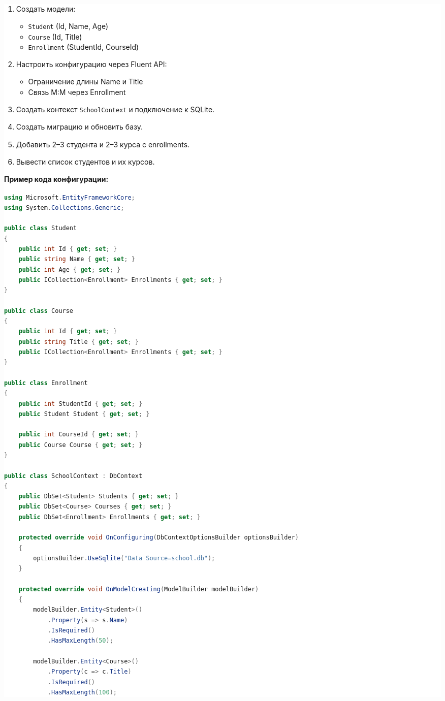 1. Создать модели:

   * `Student` (Id, Name, Age)
   * `Course` (Id, Title)
   * `Enrollment` (StudentId, CourseId)
2. Настроить конфигурацию через Fluent API:

   * Ограничение длины Name и Title
   * Связь М:М через Enrollment
3. Создать контекст `SchoolContext` и подключение к SQLite.
4. Создать миграцию и обновить базу.
5. Добавить 2–3 студента и 2–3 курса с enrollments.
6. Вывести список студентов и их курсов.

**Пример кода конфигурации:**

```csharp
using Microsoft.EntityFrameworkCore;
using System.Collections.Generic;

public class Student
{
    public int Id { get; set; }
    public string Name { get; set; }
    public int Age { get; set; }
    public ICollection<Enrollment> Enrollments { get; set; }
}

public class Course
{
    public int Id { get; set; }
    public string Title { get; set; }
    public ICollection<Enrollment> Enrollments { get; set; }
}

public class Enrollment
{
    public int StudentId { get; set; }
    public Student Student { get; set; }

    public int CourseId { get; set; }
    public Course Course { get; set; }
}

public class SchoolContext : DbContext
{
    public DbSet<Student> Students { get; set; }
    public DbSet<Course> Courses { get; set; }
    public DbSet<Enrollment> Enrollments { get; set; }

    protected override void OnConfiguring(DbContextOptionsBuilder optionsBuilder)
    {
        optionsBuilder.UseSqlite("Data Source=school.db");
    }

    protected override void OnModelCreating(ModelBuilder modelBuilder)
    {
        modelBuilder.Entity<Student>()
            .Property(s => s.Name)
            .IsRequired()
            .HasMaxLength(50);

        modelBuilder.Entity<Course>()
            .Property(c => c.Title)
            .IsRequired()
            .HasMaxLength(100);
```